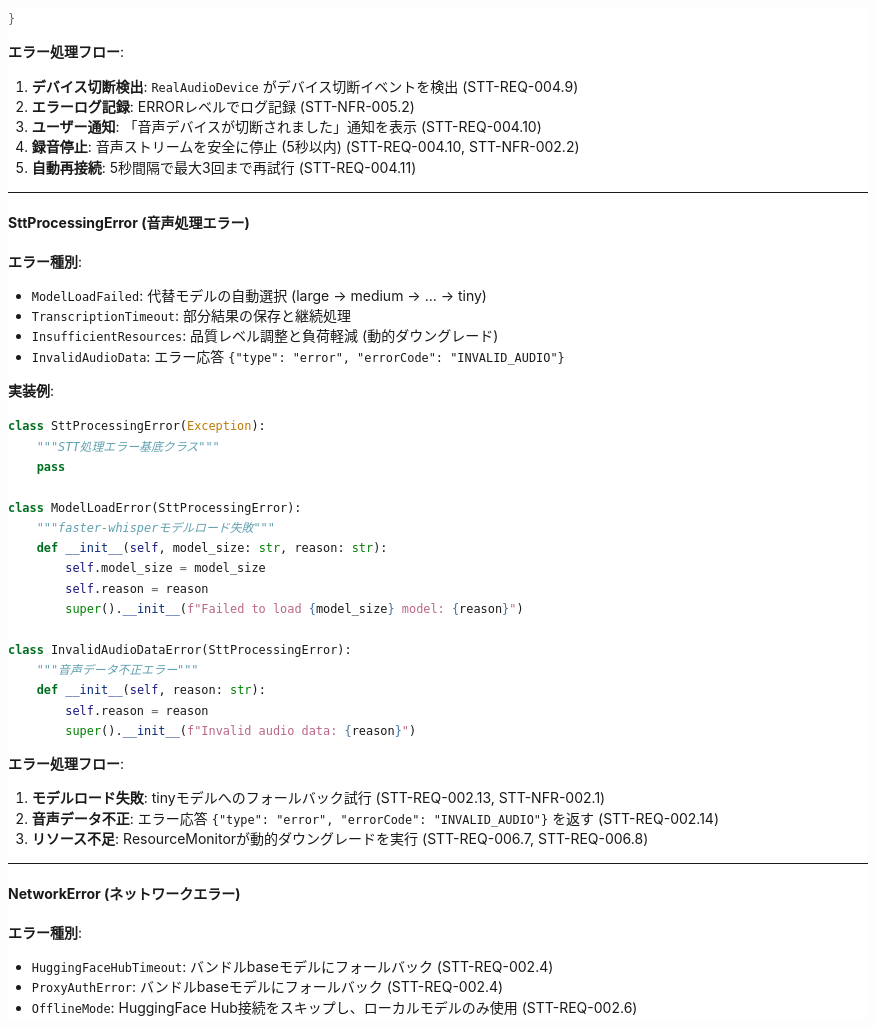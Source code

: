 ```rust
}
```

**エラー処理フロー**:
1. **デバイス切断検出**: `RealAudioDevice` がデバイス切断イベントを検出 (STT-REQ-004.9)
2. **エラーログ記録**: ERRORレベルでログ記録 (STT-NFR-005.2)
3. **ユーザー通知**: 「音声デバイスが切断されました」通知を表示 (STT-REQ-004.10)
4. **録音停止**: 音声ストリームを安全に停止 (5秒以内) (STT-REQ-004.10, STT-NFR-002.2)
5. **自動再接続**: 5秒間隔で最大3回まで再試行 (STT-REQ-004.11)

---

#### SttProcessingError (音声処理エラー)

**エラー種別**:
- `ModelLoadFailed`: 代替モデルの自動選択 (large → medium → ... → tiny)
- `TranscriptionTimeout`: 部分結果の保存と継続処理
- `InsufficientResources`: 品質レベル調整と負荷軽減 (動的ダウングレード)
- `InvalidAudioData`: エラー応答 `{"type": "error", "errorCode": "INVALID_AUDIO"}`

**実装例**:

```python
class SttProcessingError(Exception):
    """STT処理エラー基底クラス"""
    pass

class ModelLoadError(SttProcessingError):
    """faster-whisperモデルロード失敗"""
    def __init__(self, model_size: str, reason: str):
        self.model_size = model_size
        self.reason = reason
        super().__init__(f"Failed to load {model_size} model: {reason}")

class InvalidAudioDataError(SttProcessingError):
    """音声データ不正エラー"""
    def __init__(self, reason: str):
        self.reason = reason
        super().__init__(f"Invalid audio data: {reason}")
```

**エラー処理フロー**:
1. **モデルロード失敗**: tinyモデルへのフォールバック試行 (STT-REQ-002.13, STT-NFR-002.1)
2. **音声データ不正**: エラー応答 `{"type": "error", "errorCode": "INVALID_AUDIO"}` を返す (STT-REQ-002.14)
3. **リソース不足**: ResourceMonitorが動的ダウングレードを実行 (STT-REQ-006.7, STT-REQ-006.8)

---

#### NetworkError (ネットワークエラー)

**エラー種別**:
- `HuggingFaceHubTimeout`: バンドルbaseモデルにフォールバック (STT-REQ-002.4)
- `ProxyAuthError`: バンドルbaseモデルにフォールバック (STT-REQ-002.4)
- `OfflineMode`: HuggingFace Hub接続をスキップし、ローカルモデルのみ使用 (STT-REQ-002.6)
